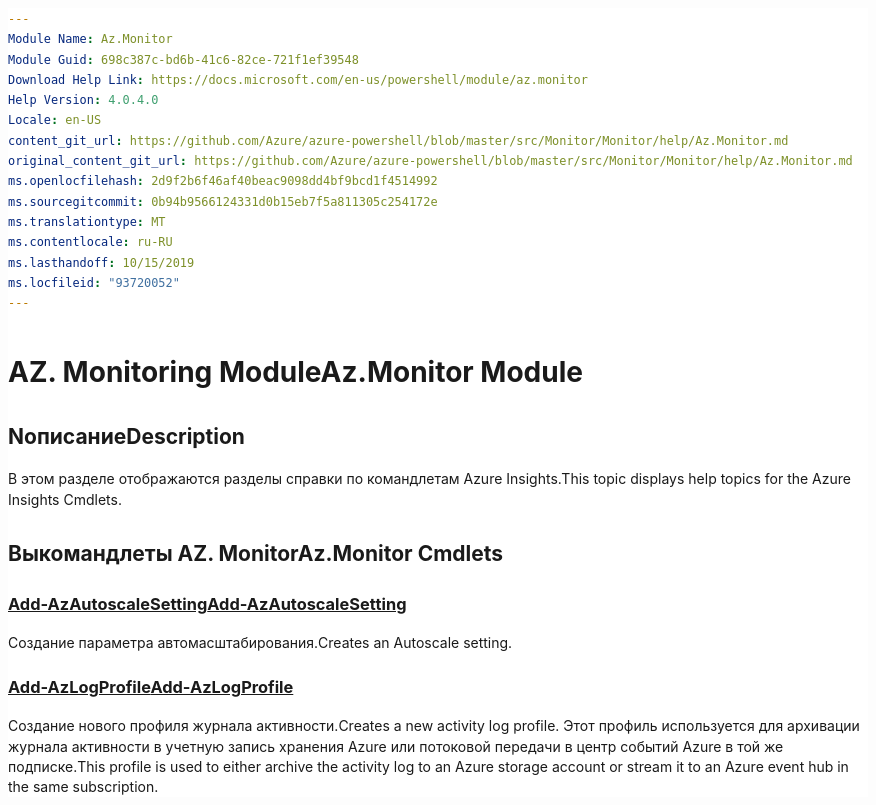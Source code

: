 ```yaml
---
Module Name: Az.Monitor
Module Guid: 698c387c-bd6b-41c6-82ce-721f1ef39548
Download Help Link: https://docs.microsoft.com/en-us/powershell/module/az.monitor
Help Version: 4.0.4.0
Locale: en-US
content_git_url: https://github.com/Azure/azure-powershell/blob/master/src/Monitor/Monitor/help/Az.Monitor.md
original_content_git_url: https://github.com/Azure/azure-powershell/blob/master/src/Monitor/Monitor/help/Az.Monitor.md
ms.openlocfilehash: 2d9f2b6f46af40beac9098dd4bf9bcd1f4514992
ms.sourcegitcommit: 0b94b9566124331d0b15eb7f5a811305c254172e
ms.translationtype: MT
ms.contentlocale: ru-RU
ms.lasthandoff: 10/15/2019
ms.locfileid: "93720052"
---
```

# <span data-ttu-id="2e1d4-101">AZ. Monitoring Module</span><span class="sxs-lookup"><span data-stu-id="2e1d4-101">Az.Monitor Module</span></span>
## <span data-ttu-id="2e1d4-102">Nописание</span><span class="sxs-lookup"><span data-stu-id="2e1d4-102">Description</span></span>
<span data-ttu-id="2e1d4-103">В этом разделе отображаются разделы справки по командлетам Azure Insights.</span><span class="sxs-lookup"><span data-stu-id="2e1d4-103">This topic displays help topics for the Azure Insights Cmdlets.</span></span>

## <span data-ttu-id="2e1d4-104">Выкомандлеты AZ. Monitor</span><span class="sxs-lookup"><span data-stu-id="2e1d4-104">Az.Monitor Cmdlets</span></span>
### [<span data-ttu-id="2e1d4-105">Add-AzAutoscaleSetting</span><span class="sxs-lookup"><span data-stu-id="2e1d4-105">Add-AzAutoscaleSetting</span></span>](Add-AzAutoscaleSetting.md)
<span data-ttu-id="2e1d4-106">Создание параметра автомасштабирования.</span><span class="sxs-lookup"><span data-stu-id="2e1d4-106">Creates an Autoscale setting.</span></span>

### [<span data-ttu-id="2e1d4-107">Add-AzLogProfile</span><span class="sxs-lookup"><span data-stu-id="2e1d4-107">Add-AzLogProfile</span></span>](Add-AzLogProfile.md)
<span data-ttu-id="2e1d4-108">Создание нового профиля журнала активности.</span><span class="sxs-lookup"><span data-stu-id="2e1d4-108">Creates a new activity log profile.</span></span> <span data-ttu-id="2e1d4-109">Этот профиль используется для архивации журнала активности в учетную запись хранения Azure или потоковой передачи в центр событий Azure в той же подписке.</span><span class="sxs-lookup"><span data-stu-id="2e1d4-109">This profile is used to either archive the activity log to an Azure storage account or stream it to an Azure event hub in the same subscription.</span></span> 
